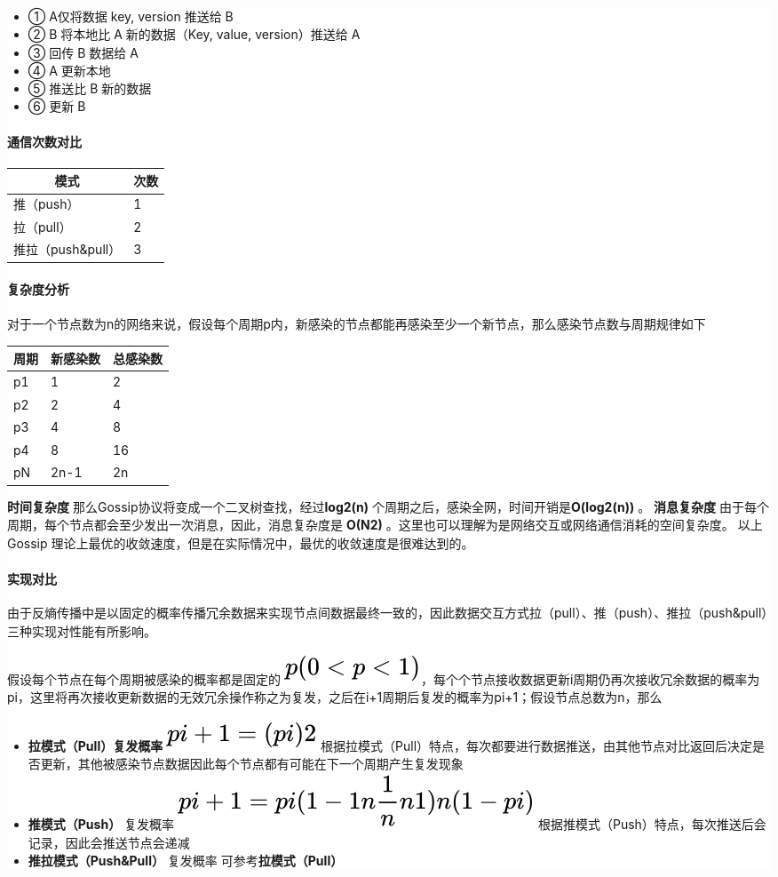 - ① A仅将数据 key, version 推送给 B
- ② B 将本地比 A 新的数据（Key, value, version）推送给 A
- ③ 回传 B 数据给 A
- ④ A 更新本地
- ⑤ 推送比 B 新的数据
- ⑥ 更新 B

#### 通信次数对比
| 模式 | 次数 |
| --- | --- |
| 推（push） | 1 |
| 拉（pull） | 2 |
| 推拉（push&pull） | 3 |


#### 复杂度分析
对于一个节点数为n的网络来说，假设每个周期p内，新感染的节点都能再感染至少一个新节点，那么感染节点数与周期规律如下

| 周期 | 新感染数 | 总感染数 |
| --- | --- | --- |
| p1 | 1 | 2 |
| p2 | 2 | 4 |
| p3 | 4 | 8 |
| p4 | 8 | 16 |
| pN | 2n-1 | 2n |

**时间复杂度**
那么Gossip协议将变成一个二叉树查找，经过**log2(n)** 个周期之后，感染全网，时间开销是**O(log2(n))** 。
**消息复杂度**
由于每个周期，每个节点都会至少发出一次消息，因此，消息复杂度是 **O(N2)** 。这里也可以理解为是网络交互或网络通信消耗的空间复杂度。
以上Gossip 理论上最优的收敛速度，但是在实际情况中，最优的收敛速度是很难达到的。

#### 实现对比
由于反熵传播中是以固定的概率传播冗余数据来实现节点间数据最终一致的，因此数据交互方式拉（pull）、推（push）、推拉（push&pull）三种实现对性能有所影响。

假设每个节点在每个周期被感染的概率都是固定的 ![16a393b75c19b47fd06e7e8b22762b80.svg](./img/K1mUG53a7A9QKK9J/16a393b75c19b47fd06e7e8b22762b80-101400.svg)，每个个节点接收数据更新i周期仍再次接收冗余数据的概率为pi，这里将再次接收更新数据的无效冗余操作称之为复发，之后在i+1周期后复发的概率为pi+1；假设节点总数为n，那么

- **拉模式（Pull）复发概率**
![10955a8f5f21a076d526439fa797c3f4.svg](./img/K1mUG53a7A9QKK9J/10955a8f5f21a076d526439fa797c3f4-025030.svg)
根据拉模式（Pull）特点，每次都要进行数据推送，由其他节点对比返回后决定是否更新，其他被感染节点数据因此每个节点都有可能在下一个周期产生复发现象
- **推模式（Push）** 复发概率
![de4088ae7ea56da5b0a2ec1a5ee89e81.svg](./img/K1mUG53a7A9QKK9J/de4088ae7ea56da5b0a2ec1a5ee89e81-250758.svg)
根据推模式（Push）特点，每次推送后会记录，因此会推送节点会递减
- **推拉模式（Push&Pull）** 复发概率
可参考**拉模式（Pull）**
